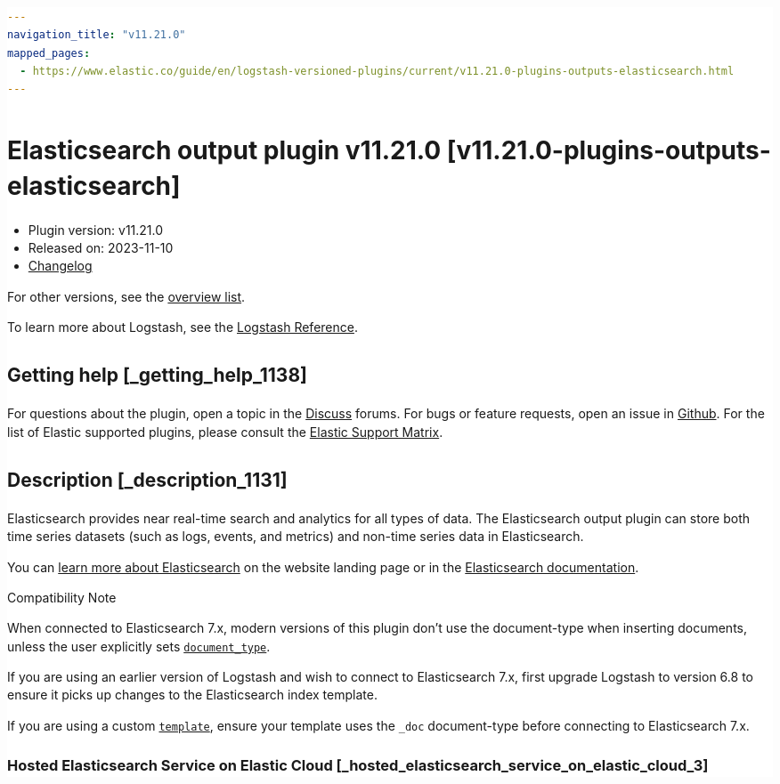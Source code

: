 ```yaml
---
navigation_title: "v11.21.0"
mapped_pages:
  - https://www.elastic.co/guide/en/logstash-versioned-plugins/current/v11.21.0-plugins-outputs-elasticsearch.html
---
```


# Elasticsearch output plugin v11.21.0 [v11.21.0-plugins-outputs-elasticsearch]

* Plugin version: v11.21.0
* Released on: 2023-11-10
* [Changelog](https://github.com/logstash-plugins/logstash-output-elasticsearch/blob/v11.21.0/CHANGELOG.md)

For other versions, see the [overview list](output-elasticsearch-index.md).

To learn more about Logstash, see the [Logstash Reference](https://www.elastic.co/guide/en/logstash/current/index.html).

## Getting help [_getting_help_1138]

For questions about the plugin, open a topic in the [Discuss](http://discuss.elastic.co) forums. For bugs or feature requests, open an issue in [Github](https://github.com/logstash-plugins/logstash-output-elasticsearch). For the list of Elastic supported plugins, please consult the [Elastic Support Matrix](https://www.elastic.co/support/matrix#matrix_logstash_plugins).

## Description [_description_1131]

Elasticsearch provides near real-time search and analytics for all types of data. The Elasticsearch output plugin can store both time series datasets (such as logs, events, and metrics) and non-time series data in Elasticsearch.

You can [learn more about Elasticsearch](https://www.elastic.co/elasticsearch/) on the website landing page or in the [Elasticsearch documentation](https://www.elastic.co/guide/en/elasticsearch/reference/current).

Compatibility Note

When connected to Elasticsearch 7.x, modern versions of this plugin don’t use the document-type when inserting documents, unless the user explicitly sets [`document_type`](v11-21-0-plugins-outputs-elasticsearch.md#v11.21.0-plugins-outputs-elasticsearch-document_type).

If you are using an earlier version of Logstash and wish to connect to Elasticsearch 7.x, first upgrade Logstash to version 6.8 to ensure it picks up changes to the Elasticsearch index template.

If you are using a custom [`template`](v11-21-0-plugins-outputs-elasticsearch.md#v11.21.0-plugins-outputs-elasticsearch-template), ensure your template uses the `_doc` document-type before connecting to Elasticsearch 7.x.

### Hosted Elasticsearch Service on Elastic Cloud [_hosted_elasticsearch_service_on_elastic_cloud_3]

